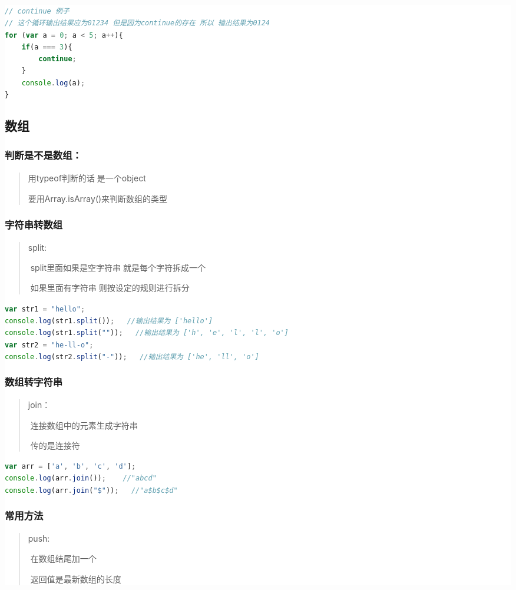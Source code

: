 ``` js
// continue 例子
// 这个循环输出结果应为01234 但是因为continue的存在 所以 输出结果为0124
for (var a = 0; a < 5; a++){
    if(a === 3){
        continue;
    }
    console.log(a);
}
```

## 数组

### 判断是不是数组：

> 用typeof判断的话 是一个object
>
> 要用Array.isArray()来判断数组的类型

### 字符串转数组

> split:
>
> ​		split里面如果是空字符串 就是每个字符拆成一个
>
> ​		如果里面有字符串 则按设定的规则进行拆分

```js
var str1 = "hello";
console.log(str1.split());   //输出结果为 ['hello']
console.log(str1.split(""));   //输出结果为 ['h', 'e', 'l', 'l', 'o']
var str2 = "he-ll-o";
console.log(str2.split("-"));   //输出结果为 ['he', 'll', 'o']
```

### 数组转字符串

> join：
>
> ​		连接数组中的元素生成字符串
>
> ​		传的是连接符

```js
var arr = ['a', 'b', 'c', 'd'];
console.log(arr.join());    //"abcd"
console.log(arr.join("$"));   //"a$b$c$d"
```

### 常用方法

> push:
>
> ​		在数组结尾加一个
>
> ​		返回值是最新数组的长度
